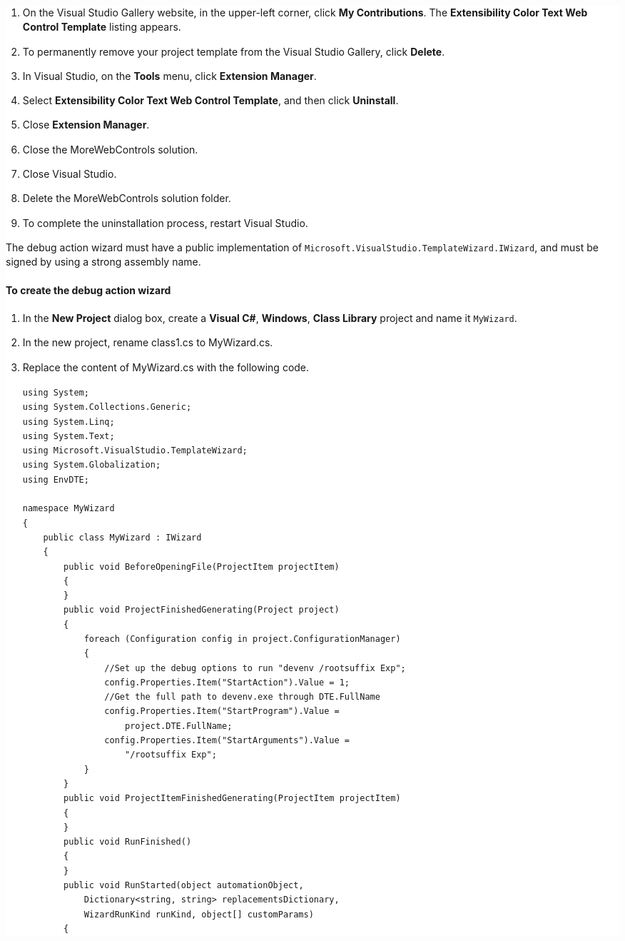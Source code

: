 1.  On the Visual Studio Gallery website, in the upper-left corner, click **My Contributions**. The **Extensibility Color Text Web Control Template** listing appears.  
  
2.  To permanently remove your project template from the Visual Studio Gallery, click **Delete**.  
  
3.  In Visual Studio, on the **Tools** menu, click **Extension Manager**.  
  
4.  Select **Extensibility Color Text Web Control Template**, and then click **Uninstall**.  
  
5.  Close **Extension Manager**.  
  
6.  Close the MoreWebControls solution.  
  
7.  Close Visual Studio.  
  
8.  Delete the MoreWebControls solution folder.  
  
9. To complete the uninstallation process, restart Visual Studio.  
  
 The debug action wizard must have a public implementation of `Microsoft.VisualStudio.TemplateWizard.IWizard`, and must be signed by using a strong assembly name.  
  
#### To create the debug action wizard  
  
1.  In the **New Project** dialog box, create a **Visual C#**, **Windows**, **Class Library** project and name it `MyWizard`.  
  
2.  In the new project, rename class1.cs to MyWizard.cs.  
  
3.  Replace the content of MyWizard.cs with the following code.  
  
    ```  
    using System;  
    using System.Collections.Generic;  
    using System.Linq;  
    using System.Text;  
    using Microsoft.VisualStudio.TemplateWizard;  
    using System.Globalization;  
    using EnvDTE;  
  
    namespace MyWizard  
    {  
        public class MyWizard : IWizard  
        {  
            public void BeforeOpeningFile(ProjectItem projectItem)  
            {  
            }  
            public void ProjectFinishedGenerating(Project project)  
            {  
                foreach (Configuration config in project.ConfigurationManager)  
                {  
                    //Set up the debug options to run "devenv /rootsuffix Exp";  
                    config.Properties.Item("StartAction").Value = 1;  
                    //Get the full path to devenv.exe through DTE.FullName  
                    config.Properties.Item("StartProgram").Value =  
                        project.DTE.FullName;  
                    config.Properties.Item("StartArguments").Value =  
                        "/rootsuffix Exp";  
                }  
            }  
            public void ProjectItemFinishedGenerating(ProjectItem projectItem)  
            {  
            }  
            public void RunFinished()  
            {  
            }  
            public void RunStarted(object automationObject,   
                Dictionary<string, string> replacementsDictionary,   
                WizardRunKind runKind, object[] customParams)  
            {  